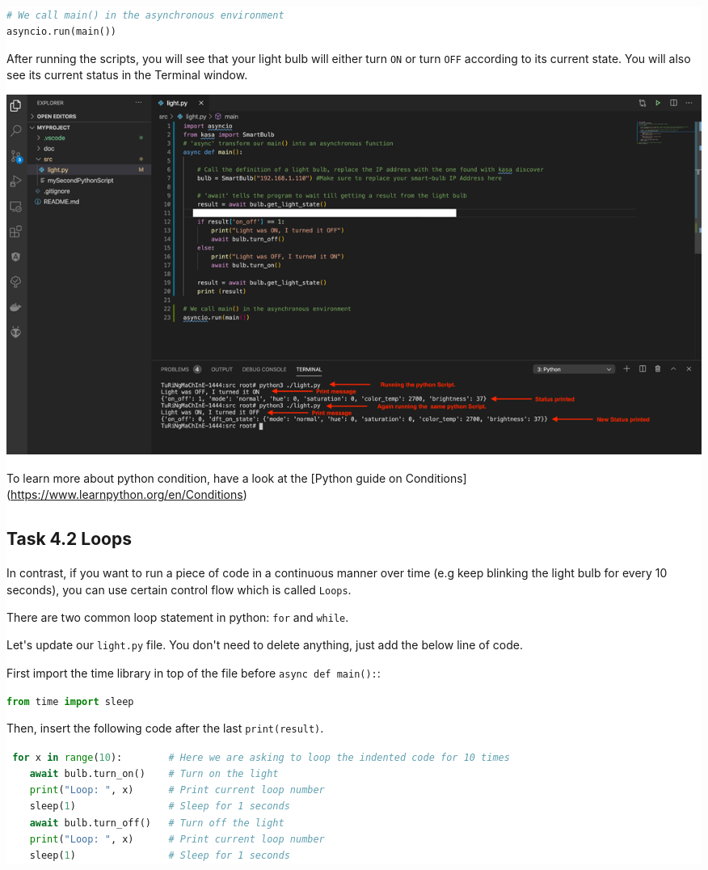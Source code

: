 ```python
# We call main() in the asynchronous environment
asyncio.run(main())
```

After running the scripts, you will see that your light bulb will either turn `ON` or turn `OFF` according to its current state. You will also see its current status in the Terminal window.

![Example of if_else condition with smart-bulb](/assets/img/courses/id5415/module2/assignment/4_2_0.png)

To learn more about python condition, have a look at the [Python guide on Conditions] (https://www.learnpython.org/en/Conditions)

## Task 4.2 Loops

In contrast, if you want to run a piece of code in a continuous manner over time (e.g keep blinking the light bulb for every 10 seconds), you can use certain control flow which is called `Loops`.

There are two common loop statement in python: `for` and `while`.

Let's update our `light.py` file. You don't need to delete anything, just add the below line of code.

First import the time library in top of the file before `async def main():`:

```python
from time import sleep
```

Then, insert the following code after the last `print(result)`.

```python
 for x in range(10):        # Here we are asking to loop the indented code for 10 times
    await bulb.turn_on()    # Turn on the light
    print("Loop: ", x)      # Print current loop number
    sleep(1)                # Sleep for 1 seconds
    await bulb.turn_off()   # Turn off the light
    print("Loop: ", x)      # Print current loop number
    sleep(1)                # Sleep for 1 seconds
```
